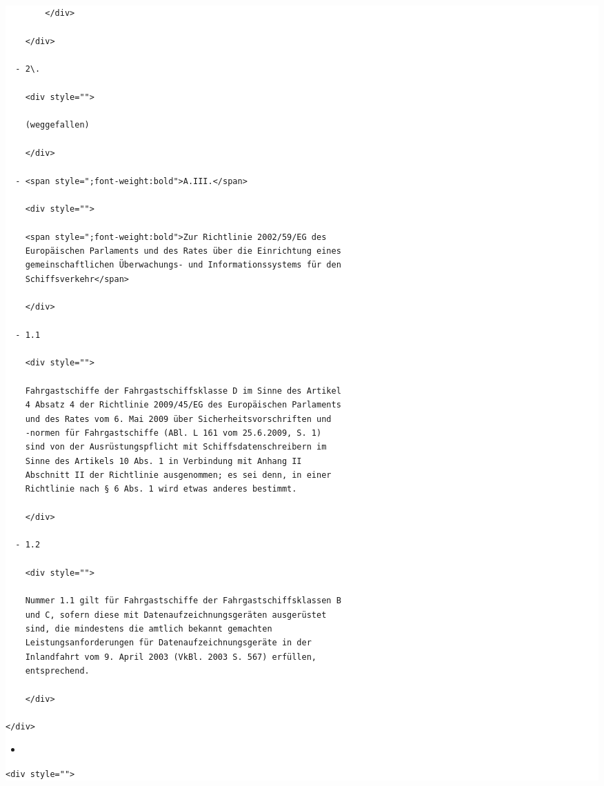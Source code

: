             </div>
        
        </div>
    
      - 2\.
        
        <div style="">
        
        (weggefallen)
        
        </div>
    
      - <span style=";font-weight:bold">A.III.</span>
        
        <div style="">
        
        <span style=";font-weight:bold">Zur Richtlinie 2002/59/EG des
        Europäischen Parlaments und des Rates über die Einrichtung eines
        gemeinschaftlichen Überwachungs- und Informationssystems für den
        Schiffsverkehr</span>
        
        </div>
    
      - 1.1
        
        <div style="">
        
        Fahrgastschiffe der Fahrgastschiffsklasse D im Sinne des Artikel
        4 Absatz 4 der Richtlinie 2009/45/EG des Europäischen Parlaments
        und des Rates vom 6. Mai 2009 über Sicherheitsvorschriften und
        -normen für Fahrgastschiffe (ABl. L 161 vom 25.6.2009, S. 1)
        sind von der Ausrüstungspflicht mit Schiffsdatenschreibern im
        Sinne des Artikels 10 Abs. 1 in Verbindung mit Anhang II
        Abschnitt II der Richtlinie ausgenommen; es sei denn, in einer
        Richtlinie nach § 6 Abs. 1 wird etwas anderes bestimmt.
        
        </div>
    
      - 1.2
        
        <div style="">
        
        Nummer 1.1 gilt für Fahrgastschiffe der Fahrgastschiffsklassen B
        und C, sofern diese mit Datenaufzeichnungsgeräten ausgerüstet
        sind, die mindestens die amtlich bekannt gemachten
        Leistungsanforderungen für Datenaufzeichnungsgeräte in der
        Inlandfahrt vom 9. April 2003 (VkBl. 2003 S. 567) erfüllen,
        entsprechend.
        
        </div>
    
    </div>

</div>

<div class="jurAbsatz">

  - 
    
    <div style="">
    